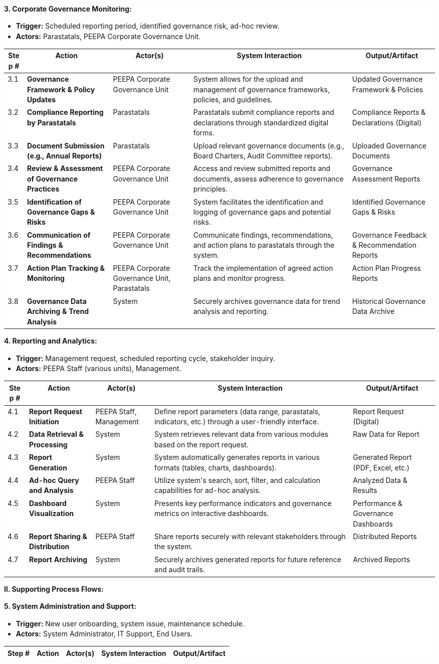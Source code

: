 **3. Corporate Governance Monitoring:**

* **Trigger:** Scheduled reporting period, identified governance risk, ad-hoc review.
* **Actors:** Parastatals, PEEPA Corporate Governance Unit.

| **Step #** | **Action**                                           | **Actor(s)**               | **System Interaction**                                                                           | **Output/Artifact**                                       |
|-----------|-----------------------------------------------------|----------------------------|-------------------------------------------------------------------------------------------------|-----------------------------------------------------------|
| 3.1       | **Governance Framework & Policy Updates**           | PEEPA Corporate Governance Unit | System allows for the upload and management of governance frameworks, policies, and guidelines. | Updated Governance Framework & Policies                   |
| 3.2       | **Compliance Reporting by Parastatals**             | Parastatals              | Parastatals submit compliance reports and declarations through standardized digital forms.        | Compliance Reports & Declarations (Digital)                |
| 3.3       | **Document Submission (e.g., Annual Reports)**        | Parastatals              | Upload relevant governance documents (e.g., Board Charters, Audit Committee reports).          | Uploaded Governance Documents                            |
| 3.4       | **Review & Assessment of Governance Practices**      | PEEPA Corporate Governance Unit | Access and review submitted reports and documents, assess adherence to governance principles. | Governance Assessment Reports                              |
| 3.5       | **Identification of Governance Gaps & Risks**      | PEEPA Corporate Governance Unit | System facilitates the identification and logging of governance gaps and potential risks.        | Identified Governance Gaps & Risks                      |
| 3.6       | **Communication of Findings & Recommendations**   | PEEPA Corporate Governance Unit | Communicate findings, recommendations, and action plans to parastatals through the system.      | Governance Feedback & Recommendation Reports             |
| 3.7       | **Action Plan Tracking & Monitoring**               | PEEPA Corporate Governance Unit, Parastatals | Track the implementation of agreed action plans and monitor progress.                          | Action Plan Progress Reports                              |
| 3.8       | **Governance Data Archiving & Trend Analysis**      | System                    | Securely archives governance data for trend analysis and reporting.                            | Historical Governance Data Archive                       |

**4. Reporting and Analytics:**

* **Trigger:** Management request, scheduled reporting cycle, stakeholder inquiry.
* **Actors:** PEEPA Staff (various units), Management.

| **Step #** | **Action**                                           | **Actor(s)**      | **System Interaction**                                                                         | **Output/Artifact**                                   |
|-----------|-----------------------------------------------------|-----------------|----------------------------------------------------------------------------------------------|-------------------------------------------------------|
| 4.1       | **Report Request Initiation**                         | PEEPA Staff, Management | Define report parameters (data range, parastatals, indicators, etc.) through a user-friendly interface. | Report Request (Digital)                              |
| 4.2       | **Data Retrieval & Processing**                     | System            | System retrieves relevant data from various modules based on the report request.              | Raw Data for Report                                   |
| 4.3       | **Report Generation**                                 | System            | System automatically generates reports in various formats (tables, charts, dashboards).         | Generated Report (PDF, Excel, etc.)                    |
| 4.4       | **Ad-hoc Query and Analysis**                       | PEEPA Staff     | Utilize system's search, sort, filter, and calculation capabilities for ad-hoc analysis.        | Analyzed Data & Results                               |
| 4.5       | **Dashboard Visualization**                          | System            | Presents key performance indicators and governance metrics on interactive dashboards.         | Performance & Governance Dashboards                   |
| 4.6       | **Report Sharing & Distribution**                   | PEEPA Staff     | Share reports securely with relevant stakeholders through the system.                       | Distributed Reports                                   |
| 4.7       | **Report Archiving**                                 | System            | Securely archives generated reports for future reference and audit trails.                  | Archived Reports                                      |

**II. Supporting Process Flows:**

**5. System Administration and Support:**

* **Trigger:** New user onboarding, system issue, maintenance schedule.
* **Actors:** System Administrator, IT Support, End Users.

| **Step #** | **Action**                                      | **Actor(s)**         | **System Interaction**                                                                  | **Output/Artifact**                                   |
|-----------|-------------------------------------------------|--------------------|---------------------------------------------------------------------------------------|-------------------------------------------------------|
